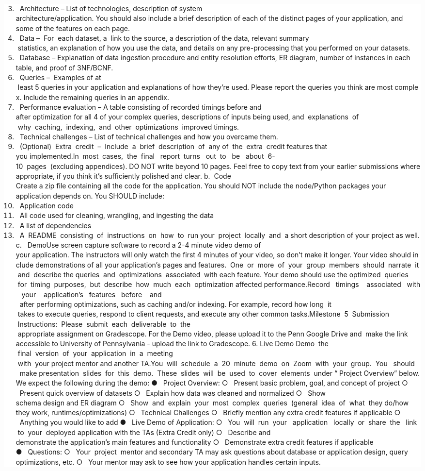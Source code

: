 3.   Architecture – List of technologies, description of system architecture/application. You should also include a brief description of each of the distinct pages of your application, and some of the features on each page.
4.   Data –  For  each dataset, a  link to the source, a description of the data, relevant summary  statistics, an explanation of how you use the data, and details on any pre-processing that you performed on your datasets.
5.   Database – Explanation of data ingestion procedure and entity resolution efforts, ER diagram, number of instances in each table, and proof of 3NF/BCNF.
6.   Queries –  Examples of at  least 5 queries in your application and explanations of how they’re used. Please report the queries you think are most complex. Include the remaining queries in an appendix.
7.   Performance evaluation – A table consisting of recorded timings before and after optimization for all 4 of your complex queries, descriptions of inputs being used, and  explanations  of  why  caching,  indexing,  and  other  optimizations  improved timings.
8.   Technical challenges – List of technical challenges and how you overcame them.
9.   (Optional)  Extra  credit  –  Include  a  brief  description  of  any of  the  extra  credit features that you implemented.In  most  cases,  the  final   report  turns   out  to   be   about  6-10  pages  (excluding appendices). DO NOT write beyond 10 pages. Feel free to copy text from your earlier submissions where appropriate, if you think it’s sufficiently polished and clear.
b.  Code
Create a zip file containing all the code for the application. You should NOT include the node/Python packages your application depends on. You SHOULD include:
1.   Application code
2.   All code used for cleaning, wrangling, and ingesting the data
3.   A list of dependencies
4.   A  README  consisting  of  instructions  on  how  to  run your  project  locally  and  a short description of your project as well.
c.   DemoUse screen capture software to record a 2-4 minute video demo of your application. The instructors will only watch the first 4 minutes of your video, so don’t make it longer. Your video should include demonstrations of all your application’s pages and features.  One  or  more  of  your  group  members  should  narrate  it  and  describe the queries  and  optimizations  associated  with each feature. Your demo should use the optimized  queries  for  timing  purposes,  but  describe  how  much  each  optimization affected performance.Record   timings    associated   with    your    application’s   features   before    and   after performing optimizations, such as caching and/or indexing. For example, record how long  it  takes to execute queries, respond to client requests, and execute any other common tasks.Milestone  5  Submission  Instructions:  Please  submit  each  deliverable  to  the  appropriate assignment on Gradescope. For the Demo video, please upload it to the Penn Google Drive and  make the link accessible to University of Pennsylvania - upload the link to Gradescope.
6. Live Demo
Demo  the  final  version  of  your  application  in  a  meeting  with  your project mentor and another TA.You  will  schedule  a  20  minute  demo  on  Zoom  with  your  group.  You   should   make presentation  slides  for  this  demo.  These  slides  will  be  used  to  cover  elements  under “ Project Overview” below.
We expect the following during the demo:
●   Project Overview:
○   Present basic problem, goal, and concept of project
○   Present quick overview of datasets
○   Explain how data was cleaned and normalized
○   Show schema design and ER diagram
○   Show  and  explain  your  most  complex  queries  (general  idea  of  what  they do/how they work, runtimes/optimizations)
○   Technical Challenges
○   Briefly mention any extra credit features if applicable
○   Anything you would like to add
●   Live Demo of Application:
○   You  will  run  your   application   locally  or  share  the   link  to  your  deployed application with the TAs (Extra Credit only)
○   Describe and demonstrate the application’s main features and functionality
○   Demonstrate extra credit features if applicable
●   Questions:
○   Your  project  mentor and secondary TA may ask questions about database or application design, query optimizations, etc.
○   Your mentor may ask to see how your application handles certain inputs.